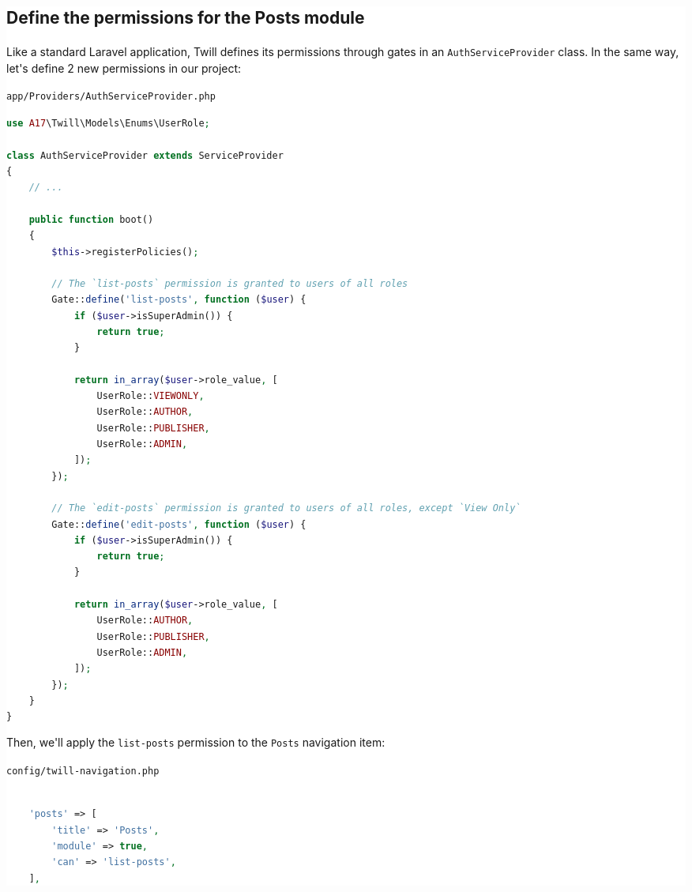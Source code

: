 
## Define the permissions for the Posts module

Like a standard Laravel application, Twill defines its permissions through gates in an `AuthServiceProvider` class. In the same way, let's define 2 new permissions in our project:

`app/Providers/AuthServiceProvider.php`

```php
use A17\Twill\Models\Enums\UserRole;

class AuthServiceProvider extends ServiceProvider
{
    // ...

    public function boot()
    {
        $this->registerPolicies();

        // The `list-posts` permission is granted to users of all roles
        Gate::define('list-posts', function ($user) {
            if ($user->isSuperAdmin()) {
                return true;
            }

            return in_array($user->role_value, [
                UserRole::VIEWONLY,
                UserRole::AUTHOR,
                UserRole::PUBLISHER,
                UserRole::ADMIN,
            ]);
        });

        // The `edit-posts` permission is granted to users of all roles, except `View Only`
        Gate::define('edit-posts', function ($user) {
            if ($user->isSuperAdmin()) {
                return true;
            }

            return in_array($user->role_value, [
                UserRole::AUTHOR,
                UserRole::PUBLISHER,
                UserRole::ADMIN,
            ]);
        });
    }
}
```

Then, we'll apply the `list-posts` permission to the `Posts` navigation item:

`config/twill-navigation.php`

```php

    'posts' => [
        'title' => 'Posts',
        'module' => true,
        'can' => 'list-posts',
    ],
```
